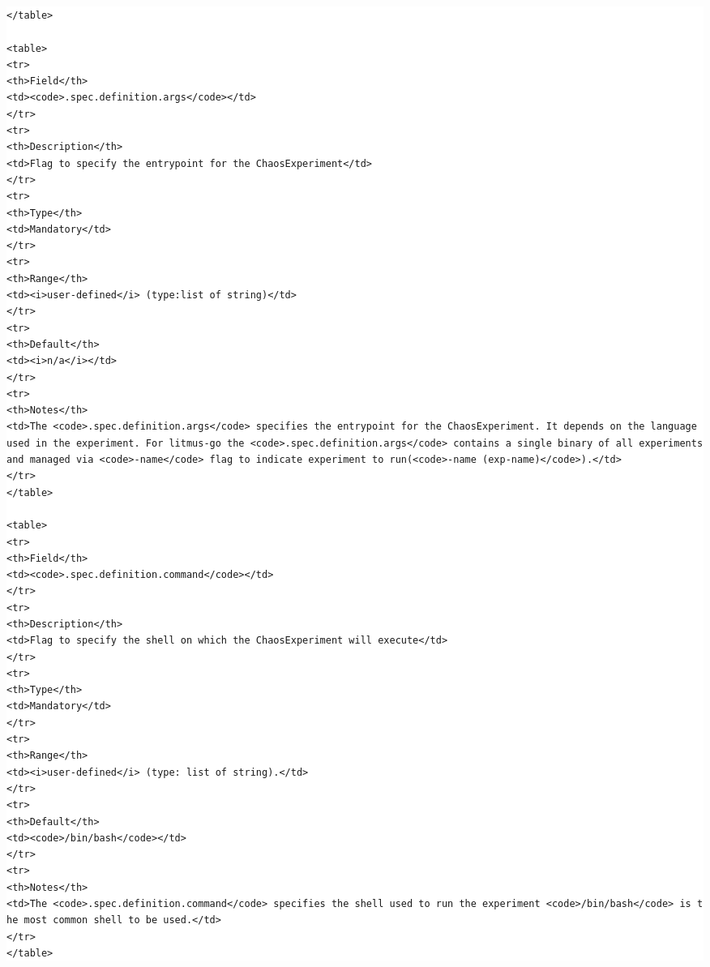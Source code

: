     </table>

    <table>
    <tr>
    <th>Field</th>
    <td><code>.spec.definition.args</code></td>
    </tr>
    <tr>
    <th>Description</th>
    <td>Flag to specify the entrypoint for the ChaosExperiment</td>
    </tr>
    <tr>
    <th>Type</th>
    <td>Mandatory</td>
    </tr>
    <tr>
    <th>Range</th>
    <td><i>user-defined</i> (type:list of string)</td>
    </tr>
    <tr>
    <th>Default</th>
    <td><i>n/a</i></td>
    </tr>
    <tr>
    <th>Notes</th>
    <td>The <code>.spec.definition.args</code> specifies the entrypoint for the ChaosExperiment. It depends on the language used in the experiment. For litmus-go the <code>.spec.definition.args</code> contains a single binary of all experiments and managed via <code>-name</code> flag to indicate experiment to run(<code>-name (exp-name)</code>).</td>
    </tr>
    </table>

    <table>
    <tr>
    <th>Field</th>
    <td><code>.spec.definition.command</code></td>
    </tr>
    <tr>
    <th>Description</th>
    <td>Flag to specify the shell on which the ChaosExperiment will execute</td>
    </tr>
    <tr>
    <th>Type</th>
    <td>Mandatory</td>
    </tr>
    <tr>
    <th>Range</th>
    <td><i>user-defined</i> (type: list of string).</td>
    </tr>
    <tr>
    <th>Default</th>
    <td><code>/bin/bash</code></td>
    </tr>
    <tr>
    <th>Notes</th>
    <td>The <code>.spec.definition.command</code> specifies the shell used to run the experiment <code>/bin/bash</code> is the most common shell to be used.</td>
    </tr>
    </table>
